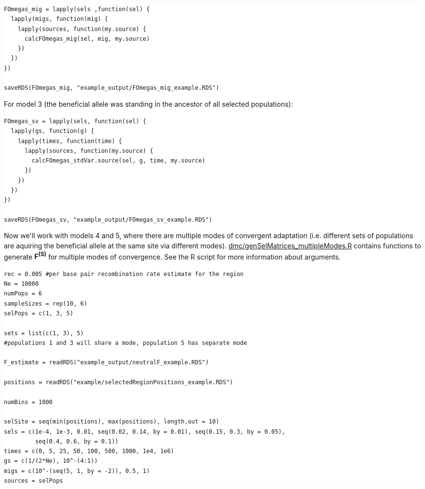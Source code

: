     FOmegas_mig = lapply(sels ,function(sel) {
      lapply(migs, function(mig) {
        lapply(sources, function(my.source) {
          calcFOmegas_mig(sel, mig, my.source)
        })
      })
    })

    saveRDS(FOmegas_mig, "example_output/FOmegas_mig_example.RDS")

For model 3 (the beneficial allele was standing in the ancestor of all
selected populations):

    FOmegas_sv = lapply(sels, function(sel) {
      lapply(gs, function(g) {
        lapply(times, function(time) {
          lapply(sources, function(my.source) {
            calcFOmegas_stdVar.source(sel, g, time, my.source)
          })
        })
      })
    })

    saveRDS(FOmegas_sv, "example_output/FOmegas_sv_example.RDS")

Now we'll work with models 4 and 5, where there are multiple modes of
convergent adaptation (i.e. different sets of populations are aquiring
the beneficial allele at the same site via different modes).
[dmc/genSelMatrices\_multipleModes.R](https://github.com/kristinmlee/dmc/blob/master/genSelMatrices_multipleModes.R)
contains functions to generate **F<sup>(S)</sup>** for multiple modes of
convergence. See the R script for more information about arguments.

    rec = 0.005 #per base pair recombination rate estimate for the region
    Ne = 10000
    numPops = 6
    sampleSizes = rep(10, 6)
    selPops = c(1, 3, 5)

    sets = list(c(1, 3), 5)
    #populations 1 and 3 will share a mode, population 5 has separate mode

    F_estimate = readRDS("example_output/neutralF_example.RDS")

    positions = readRDS("example/selectedRegionPositions_example.RDS")

    numBins = 1000

    selSite = seq(min(positions), max(positions), length.out = 10)
    sels = c(1e-4, 1e-3, 0.01, seq(0.02, 0.14, by = 0.01), seq(0.15, 0.3, by = 0.05), 
             seq(0.4, 0.6, by = 0.1))
    times = c(0, 5, 25, 50, 100, 500, 1000, 1e4, 1e6)
    gs = c(1/(2*Ne), 10^-(4:1))
    migs = c(10^-(seq(5, 1, by = -2)), 0.5, 1)
    sources = selPops

